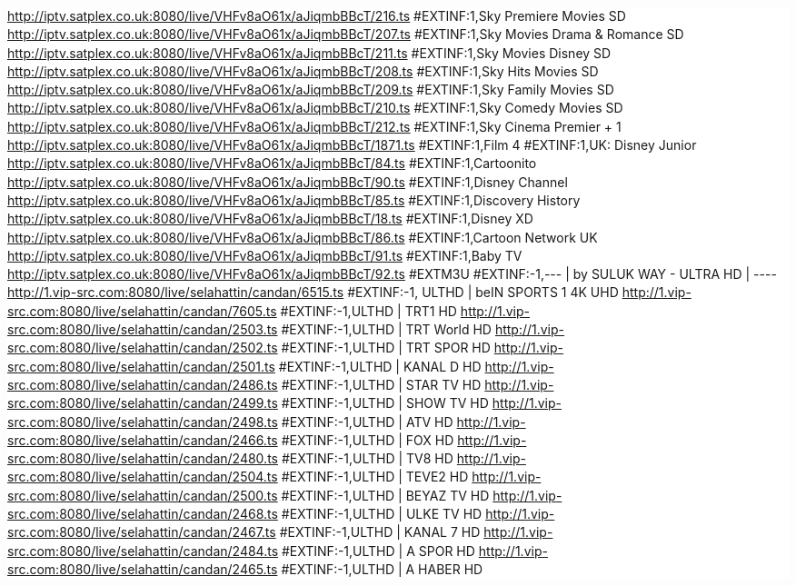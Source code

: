 http://iptv.satplex.co.uk:8080/live/VHFv8aO61x/aJiqmbBBcT/216.ts
#EXTINF:1,Sky Premiere Movies SD
http://iptv.satplex.co.uk:8080/live/VHFv8aO61x/aJiqmbBBcT/207.ts
#EXTINF:1,Sky Movies Drama & Romance SD
http://iptv.satplex.co.uk:8080/live/VHFv8aO61x/aJiqmbBBcT/211.ts
#EXTINF:1,Sky Movies Disney SD
http://iptv.satplex.co.uk:8080/live/VHFv8aO61x/aJiqmbBBcT/208.ts
#EXTINF:1,Sky Hits Movies SD
http://iptv.satplex.co.uk:8080/live/VHFv8aO61x/aJiqmbBBcT/209.ts
#EXTINF:1,Sky Family Movies SD
http://iptv.satplex.co.uk:8080/live/VHFv8aO61x/aJiqmbBBcT/210.ts
#EXTINF:1,Sky Comedy Movies SD
http://iptv.satplex.co.uk:8080/live/VHFv8aO61x/aJiqmbBBcT/212.ts
#EXTINF:1,Sky Cinema Premier + 1
http://iptv.satplex.co.uk:8080/live/VHFv8aO61x/aJiqmbBBcT/1871.ts
#EXTINF:1,Film 4
#EXTINF:1,UK: Disney Junior
http://iptv.satplex.co.uk:8080/live/VHFv8aO61x/aJiqmbBBcT/84.ts
#EXTINF:1,Cartoonito
http://iptv.satplex.co.uk:8080/live/VHFv8aO61x/aJiqmbBBcT/90.ts
#EXTINF:1,Disney Channel
http://iptv.satplex.co.uk:8080/live/VHFv8aO61x/aJiqmbBBcT/85.ts
#EXTINF:1,Discovery History
http://iptv.satplex.co.uk:8080/live/VHFv8aO61x/aJiqmbBBcT/18.ts
#EXTINF:1,Disney XD
http://iptv.satplex.co.uk:8080/live/VHFv8aO61x/aJiqmbBBcT/86.ts
#EXTINF:1,Cartoon Network UK
http://iptv.satplex.co.uk:8080/live/VHFv8aO61x/aJiqmbBBcT/91.ts
#EXTINF:1,Baby TV
http://iptv.satplex.co.uk:8080/live/VHFv8aO61x/aJiqmbBBcT/92.ts
#EXTM3U
#EXTINF:-1,--- | by SULUK WAY - ULTRA HD | ----
http://1.vip-src.com:8080/live/selahattin/candan/6515.ts
#EXTINF:-1, ULTHD | beIN SPORTS 1 4K UHD
http://1.vip-src.com:8080/live/selahattin/candan/7605.ts
#EXTINF:-1,ULTHD | TRT1 HD
http://1.vip-src.com:8080/live/selahattin/candan/2503.ts
#EXTINF:-1,ULTHD | TRT World HD
http://1.vip-src.com:8080/live/selahattin/candan/2502.ts
#EXTINF:-1,ULTHD | TRT SPOR HD
http://1.vip-src.com:8080/live/selahattin/candan/2501.ts
#EXTINF:-1,ULTHD | KANAL D HD
http://1.vip-src.com:8080/live/selahattin/candan/2486.ts
#EXTINF:-1,ULTHD | STAR TV HD
http://1.vip-src.com:8080/live/selahattin/candan/2499.ts
#EXTINF:-1,ULTHD | SHOW TV HD
http://1.vip-src.com:8080/live/selahattin/candan/2498.ts
#EXTINF:-1,ULTHD | ATV HD
http://1.vip-src.com:8080/live/selahattin/candan/2466.ts
#EXTINF:-1,ULTHD | FOX HD
http://1.vip-src.com:8080/live/selahattin/candan/2480.ts
#EXTINF:-1,ULTHD | TV8 HD
http://1.vip-src.com:8080/live/selahattin/candan/2504.ts
#EXTINF:-1,ULTHD | TEVE2 HD
http://1.vip-src.com:8080/live/selahattin/candan/2500.ts
#EXTINF:-1,ULTHD | BEYAZ TV HD
http://1.vip-src.com:8080/live/selahattin/candan/2468.ts
#EXTINF:-1,ULTHD | ULKE TV HD
http://1.vip-src.com:8080/live/selahattin/candan/2467.ts
#EXTINF:-1,ULTHD | KANAL 7 HD
http://1.vip-src.com:8080/live/selahattin/candan/2484.ts
#EXTINF:-1,ULTHD | A SPOR HD
http://1.vip-src.com:8080/live/selahattin/candan/2465.ts
#EXTINF:-1,ULTHD | A HABER HD